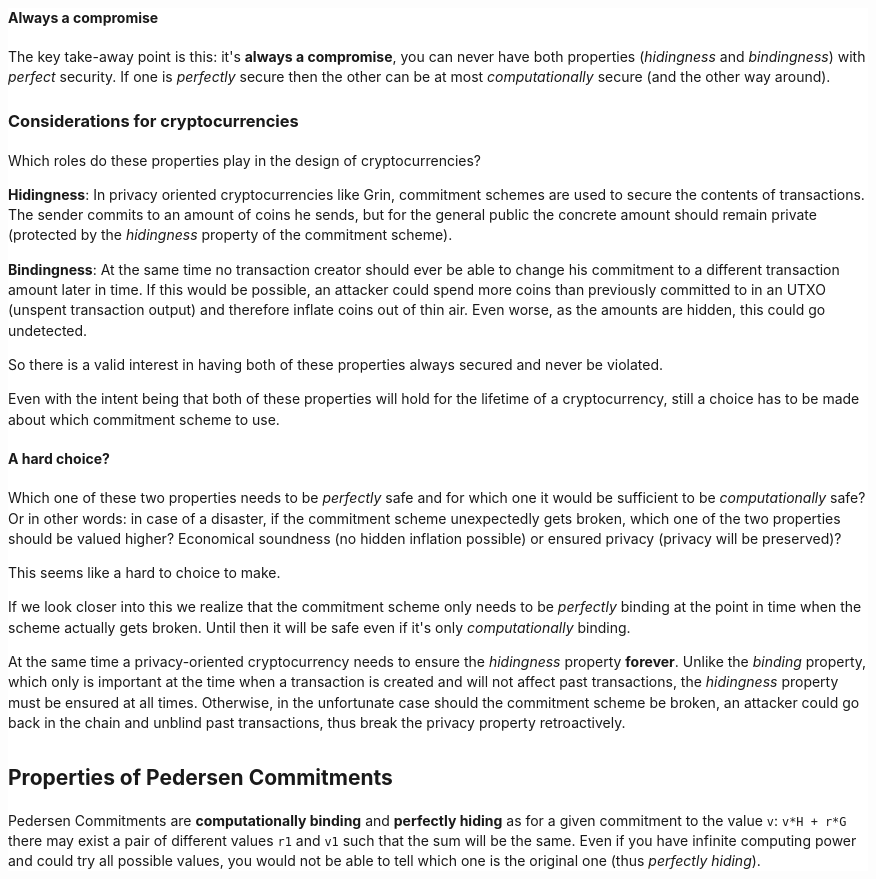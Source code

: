 #### Always a compromise

The key take-away point is this: it's **always a compromise**, you can never have both
properties (_hidingness_ and _bindingness_) with _perfect_ security. If one is _perfectly_
secure then the other can be at most _computationally_ secure
(and the other way around).

### Considerations for cryptocurrencies

Which roles do these properties play in the design of cryptocurrencies?

**Hidingness**:
In privacy oriented cryptocurrencies like Grin, commitment schemes are used to secure
the contents of transactions. The sender commits to an amount of coins he sends, but for
the general public the concrete amount should remain private (protected by the _hidingness_ property of the commitment scheme).

**Bindingness**:
At the same time no transaction creator should ever be able to change his commitment
to a different transaction amount later in time. If this would be possible, an attacker
could spend more coins than previously committed to in an UTXO (unspent transaction
output) and therefore inflate coins out of thin air. Even worse, as the amounts are
hidden, this could go undetected.

So there is a valid interest in having both of these properties always secured and
never be violated.

Even with the intent being that both of these properties will hold for the lifetime
of a cryptocurrency, still a choice has to be made about which commitment scheme to use.

#### A hard choice?

Which one of these two properties needs to be _perfectly_ safe
and for which one it would be sufficient to be _computationally_ safe?
Or in other words: in case of a disaster, if the commitment scheme unexpectedly
gets broken, which one of the two properties should be valued higher?
Economical soundness (no hidden inflation possible) or ensured privacy (privacy will
be preserved)?

This seems like a hard to choice to make.

If we look closer into this we realize that the commitment scheme only needs to be
_perfectly_ binding at the point in time when the scheme actually gets broken. Until
then it will be safe even if it's only _computationally_ binding.

At the same time a privacy-oriented cryptocurrency needs to ensure the _hidingness_
property **forever**. Unlike the _binding_ property, which only is important at the
time when a transaction is created and will not affect past transactions, the _hidingness_
property must be ensured at all times. Otherwise, in the unfortunate case should the
commitment scheme be broken, an attacker could go back in the chain and unblind
past transactions, thus break the privacy property retroactively.

## Properties of Pedersen Commitments

Pedersen Commitments are **computationally binding** and **perfectly hiding** as for a given
commitment to the value `v`: `v*H + r*G` there may exist a pair of different values `r1`
and `v1` such that the sum will be the same. Even if you have infinite computing power
and could try all possible values, you would not be able to tell which one is the original one
(thus _perfectly hiding_).
